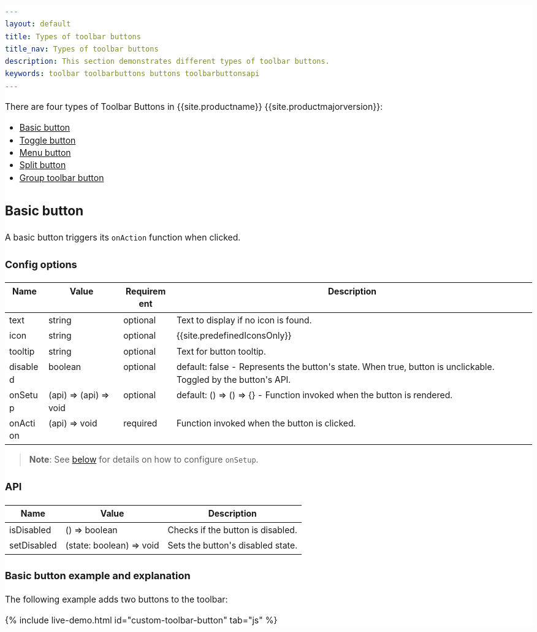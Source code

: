 ```yaml
---
layout: default
title: Types of toolbar buttons
title_nav: Types of toolbar buttons
description: This section demonstrates different types of toolbar buttons.
keywords: toolbar toolbarbuttons buttons toolbarbuttonsapi
---
```


There are four types of Toolbar Buttons in {{site.productname}} {{site.productmajorversion}}:

* [Basic button](#basicbutton)
* [Toggle button](#togglebutton)
* [Menu button](#menubutton)
* [Split button](#splitbutton)
* [Group toolbar button](#grouptoolbarbutton)

## Basic button

A basic button triggers its `onAction` function when clicked.

### Config options

| Name | Value | Requirement | Description |
| ---- | ----- | ----------- | ----------- |
| text | string | optional | Text to display if no icon is found. |
| icon | string | optional | {{site.predefinedIconsOnly}} |
| tooltip | string | optional | Text for button tooltip.  |
| disabled | boolean | optional | default: false - Represents the button's state. When true, button is unclickable. Toggled by the button's API. |
| onSetup | (api) => (api) => void | optional | default: () => () => {} - Function invoked when the button is rendered. |
| onAction | (api) => void | required | Function invoked when the button is clicked. |

> **Note**: See [below](#onsetupexplanation) for details on how to configure `onSetup`.

### API

| Name | Value | Description |
| ---- | ----- | ----------- |
| isDisabled | () => boolean | Checks if the button is disabled. |
| setDisabled | (state: boolean) => void | Sets the button's disabled state. |

### Basic button example and explanation

The following example adds two buttons to the toolbar:

{% include live-demo.html id="custom-toolbar-button" tab="js" %}

